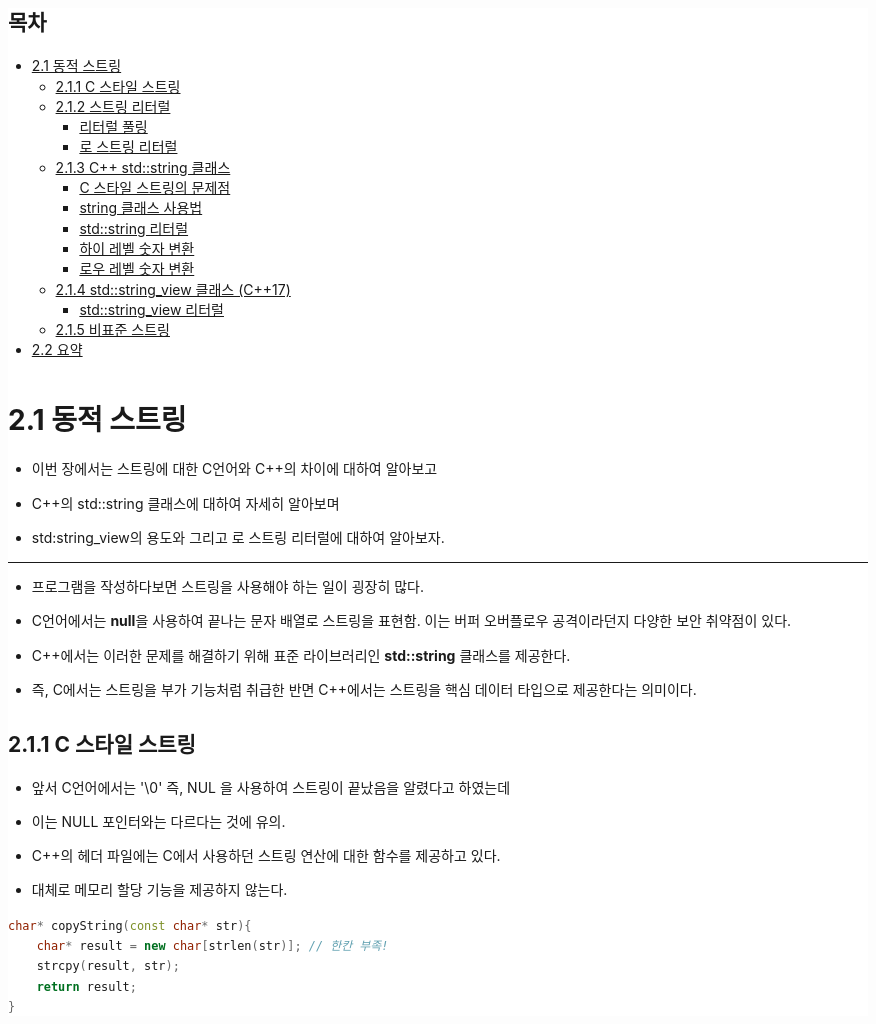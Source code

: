 ## 목차

- [2.1 동적 스트링](#21-동적-스트링)
  - [2.1.1 C 스타일 스트링](#211-c-스타일-스트링)
  - [2.1.2 스트링 리터럴](#212-스트링-리터럴)
    - [리터럴 풀링](#리터럴-풀링)
    - [로 스트링 리터럴](#로-스트링-리터럴)
  - [2.1.3 C++ std::string 클래스](#213-c-stdstring-클래스)
    - [C 스타일 스트링의 문제점](#c-스타일-스트링의-문제점)
    - [string 클래스 사용법](#string-클래스-사용법)
    - [std::string 리터럴](#stdstring-리터럴)
    - [하이 레벨 숫자 변환](#하이-레벨-숫자-변환)
    - [로우 레벨 숫자 변환](#로우-레벨-숫자-변환)
  - [2.1.4 std::string_view 클래스 (C++17)](#214-stdstring_view-클래스-c17)
    - [std::string_view 리터럴](#stdstring_view-리터럴)
  - [2.1.5 비표준 스트링](#215-비표준-스트링)
- [2.2 요약](#22-요약)

# 2.1 동적 스트링

- 이번 장에서는 스트링에 대한 C언어와 C++의 차이에 대하여 알아보고

- C++의 std::string 클래스에 대하여 자세히 알아보며

- std:string_view의 용도와 그리고 로 스트링 리터럴에 대하여 알아보자.

---

- 프로그램을 작성하다보면 스트링을 사용해야 하는 일이 굉장히 많다.

- C언어에서는 **null**을 사용하여 끝나는 문자 배열로 스트링을 표현함. 이는 버퍼 오버플로우 공격이라던지 다양한 보안 취약점이 있다.

- C++에서는 이러한 문제를 해결하기 위해 표준 라이브러리인 **std::string** 클래스를 제공한다.

- 즉, C에서는 스트링을 부가 기능처럼 취급한 반면 C++에서는 스트링을 핵심 데이터 타입으로 제공한다는 의미이다.

## 2.1.1 C 스타일 스트링

- 앞서 C언어에서는 '\0' 즉, NUL 을 사용하여 스트링이 끝났음을 알렸다고 하였는데

- 이는 NULL 포인터와는 다르다는 것에 유의.

- C++의 <cstring> 헤더 파일에는 C에서 사용하던 스트링 연산에 대한 함수를 제공하고 있다.

- 대체로 메모리 할당 기능을 제공하지 않는다. 

```cpp
char* copyString(const char* str){
    char* result = new char[strlen(str)]; // 한칸 부족!
    strcpy(result, str);
    return result;
}

```
